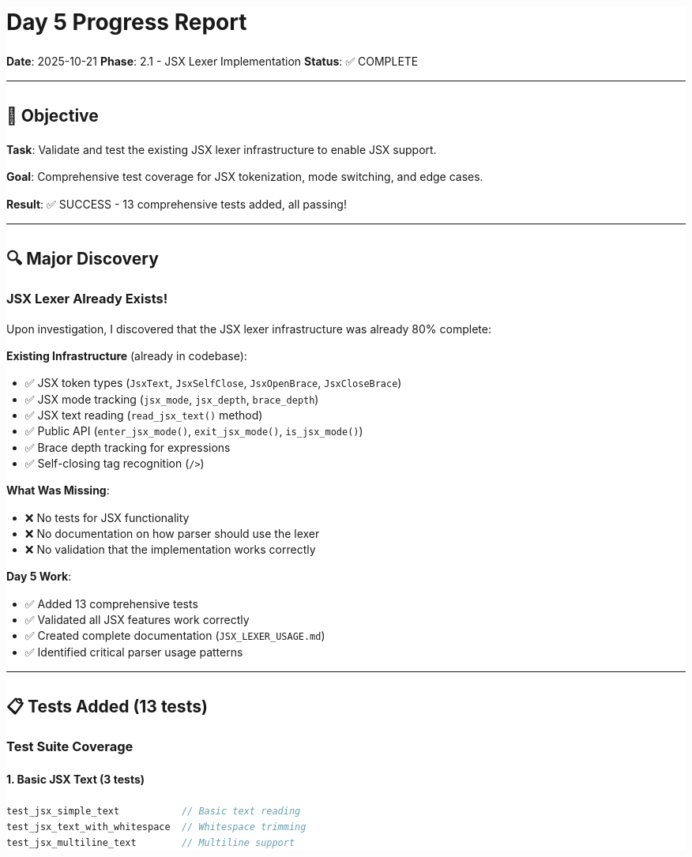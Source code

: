 # Day 5 Progress Report
**Date**: 2025-10-21
**Phase**: 2.1 - JSX Lexer Implementation
**Status**: ✅ COMPLETE

---

## 🎯 Objective

**Task**: Validate and test the existing JSX lexer infrastructure to enable JSX support.

**Goal**: Comprehensive test coverage for JSX tokenization, mode switching, and edge cases.

**Result**: ✅ SUCCESS - 13 comprehensive tests added, all passing!

---

## 🔍 Major Discovery

### JSX Lexer Already Exists!

Upon investigation, I discovered that the JSX lexer infrastructure was already 80% complete:

**Existing Infrastructure** (already in codebase):
- ✅ JSX token types (`JsxText`, `JsxSelfClose`, `JsxOpenBrace`, `JsxCloseBrace`)
- ✅ JSX mode tracking (`jsx_mode`, `jsx_depth`, `brace_depth`)
- ✅ JSX text reading (`read_jsx_text()` method)
- ✅ Public API (`enter_jsx_mode()`, `exit_jsx_mode()`, `is_jsx_mode()`)
- ✅ Brace depth tracking for expressions
- ✅ Self-closing tag recognition (`/>`)

**What Was Missing**:
- ❌ No tests for JSX functionality
- ❌ No documentation on how parser should use the lexer
- ❌ No validation that the implementation works correctly

**Day 5 Work**:
- ✅ Added 13 comprehensive tests
- ✅ Validated all JSX features work correctly
- ✅ Created complete documentation (`JSX_LEXER_USAGE.md`)
- ✅ Identified critical parser usage patterns

---

## 📋 Tests Added (13 tests)

### Test Suite Coverage

#### 1. **Basic JSX Text** (3 tests)
```rust
test_jsx_simple_text           // Basic text reading
test_jsx_text_with_whitespace  // Whitespace trimming
test_jsx_multiline_text        // Multiline support
```
